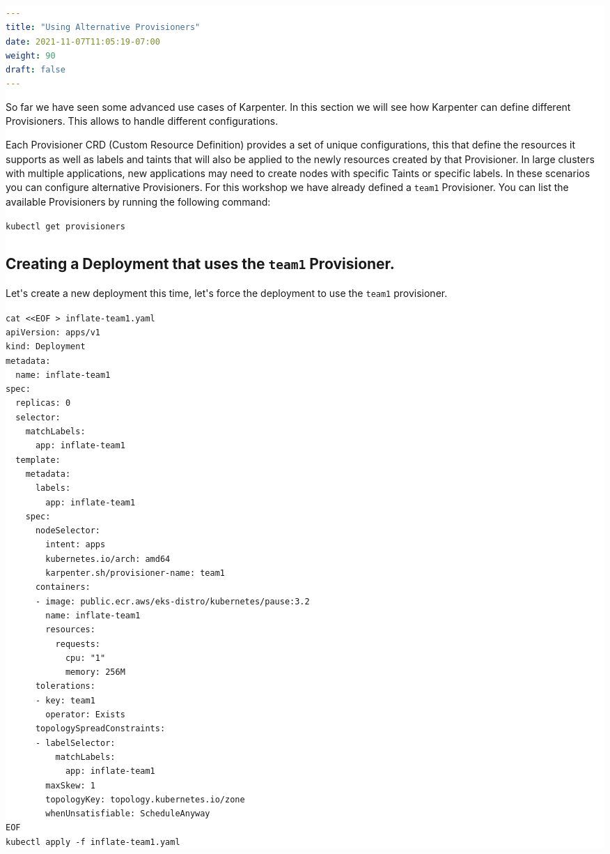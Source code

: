 ```yaml
---
title: "Using Alternative Provisioners"
date: 2021-11-07T11:05:19-07:00
weight: 90
draft: false
---
```


So far we have seen some advanced use cases of Karpenter. In this section we will see how Karpenter can define different Provisioners. This allows to handle different configurations. 

Each Provisioner CRD (Custom Resource Definition) provides a set of unique configurations, this that define the resources it supports as well as labels and taints that will also be applied to the newly resources created by that Provisioner. In large clusters with multiple applications, new applications may need to create nodes with specific Taints or specific labels. In these scenarios you can configure alternative Provisioners. For this workshop we have already defined a `team1` Provisioner. You can list the available Provisioners by running the following command:

```
kubectl get provisioners
```

## Creating a Deployment that uses the `team1` Provisioner.

Let's create a new deployment this time, let's force the deployment to use the `team1` provisioner.

```
cat <<EOF > inflate-team1.yaml
apiVersion: apps/v1
kind: Deployment
metadata:
  name: inflate-team1
spec:
  replicas: 0
  selector:
    matchLabels:
      app: inflate-team1
  template:
    metadata:
      labels:
        app: inflate-team1
    spec:
      nodeSelector:
        intent: apps
        kubernetes.io/arch: amd64
        karpenter.sh/provisioner-name: team1
      containers:
      - image: public.ecr.aws/eks-distro/kubernetes/pause:3.2
        name: inflate-team1
        resources:
          requests:
            cpu: "1"
            memory: 256M
      tolerations:
      - key: team1
        operator: Exists
      topologySpreadConstraints:
      - labelSelector:
          matchLabels:
            app: inflate-team1
        maxSkew: 1
        topologyKey: topology.kubernetes.io/zone
        whenUnsatisfiable: ScheduleAnyway
EOF
kubectl apply -f inflate-team1.yaml
```